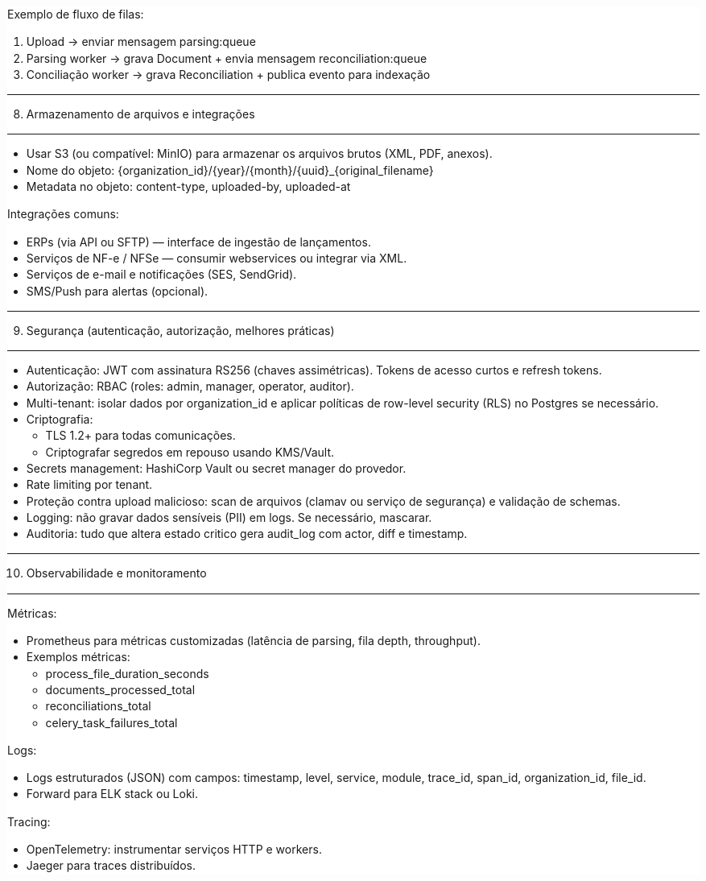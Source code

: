 Exemplo de fluxo de filas:
1. Upload -> enviar mensagem parsing:queue
2. Parsing worker -> grava Document + envia mensagem reconciliation:queue
3. Conciliação worker -> grava Reconciliation + publica evento para indexação

-----------------------------------------------------------------------
8. Armazenamento de arquivos e integrações
-----------------------------------------------------------------------
- Usar S3 (ou compatível: MinIO) para armazenar os arquivos brutos (XML, PDF, anexos).
- Nome do objeto: {organization_id}/{year}/{month}/{uuid}_{original_filename}
- Metadata no objeto: content-type, uploaded-by, uploaded-at

Integrações comuns:
- ERPs (via API ou SFTP) — interface de ingestão de lançamentos.
- Serviços de NF-e / NFSe — consumir webservices ou integrar via XML.
- Serviços de e-mail e notificações (SES, SendGrid).
- SMS/Push para alertas (opcional).

-----------------------------------------------------------------------
9. Segurança (autenticação, autorização, melhores práticas)
-----------------------------------------------------------------------
- Autenticação: JWT com assinatura RS256 (chaves assimétricas). Tokens de acesso curtos e refresh tokens.
- Autorização: RBAC (roles: admin, manager, operator, auditor).
- Multi-tenant: isolar dados por organization_id e aplicar políticas de row-level security (RLS) no Postgres se necessário.
- Criptografia:
  - TLS 1.2+ para todas comunicações.
  - Criptografar segredos em repouso usando KMS/Vault.
- Secrets management: HashiCorp Vault ou secret manager do provedor.
- Rate limiting por tenant.
- Proteção contra upload malicioso: scan de arquivos (clamav ou serviço de segurança) e validação de schemas.
- Logging: não gravar dados sensíveis (PII) em logs. Se necessário, mascarar.
- Auditoria: tudo que altera estado critico gera audit_log com actor, diff e timestamp.

-----------------------------------------------------------------------
10. Observabilidade e monitoramento
-----------------------------------------------------------------------
Métricas:
- Prometheus para métricas customizadas (latência de parsing, fila depth, throughput).
- Exemplos métricas:
  - process_file_duration_seconds
  - documents_processed_total
  - reconciliations_total
  - celery_task_failures_total

Logs:
- Logs estruturados (JSON) com campos: timestamp, level, service, module, trace_id, span_id, organization_id, file_id.
- Forward para ELK stack ou Loki.

Tracing:
- OpenTelemetry: instrumentar serviços HTTP e workers.
- Jaeger para traces distribuídos.
